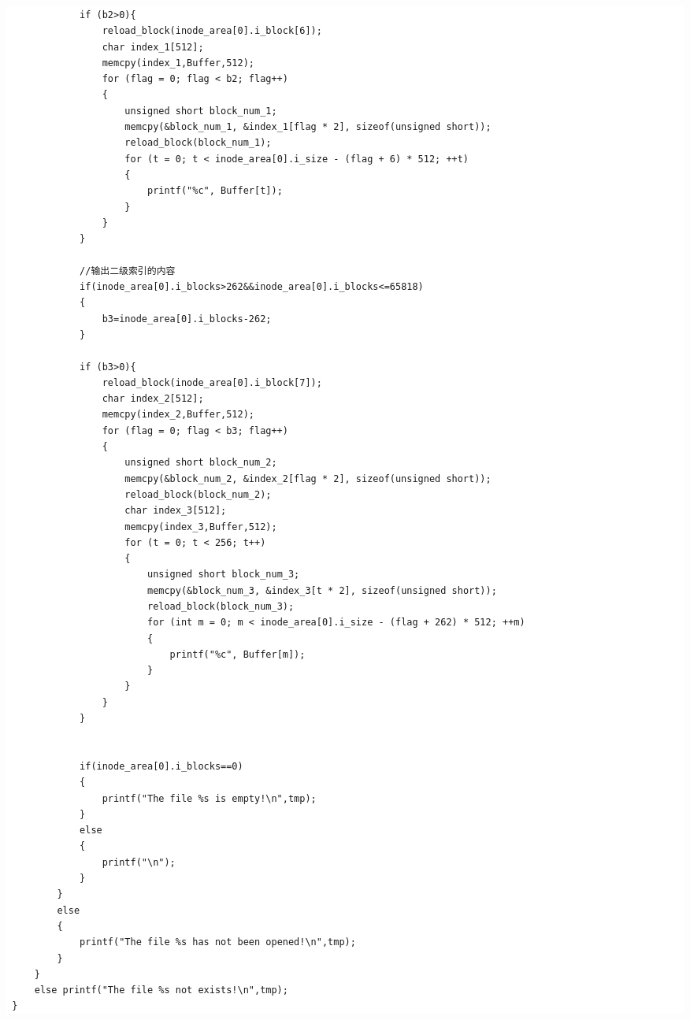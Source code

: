    ```
                if (b2>0){
                    reload_block(inode_area[0].i_block[6]);
                    char index_1[512];
                    memcpy(index_1,Buffer,512);
                    for (flag = 0; flag < b2; flag++)
                    {
                        unsigned short block_num_1;
                        memcpy(&block_num_1, &index_1[flag * 2], sizeof(unsigned short));
                        reload_block(block_num_1);
                        for (t = 0; t < inode_area[0].i_size - (flag + 6) * 512; ++t)
                        {
                            printf("%c", Buffer[t]);
                        }
                    }
                }

                //输出二级索引的内容
                if(inode_area[0].i_blocks>262&&inode_area[0].i_blocks<=65818)
                {
                    b3=inode_area[0].i_blocks-262;  
                }

                if (b3>0){
                    reload_block(inode_area[0].i_block[7]);
                    char index_2[512];
                    memcpy(index_2,Buffer,512);
                    for (flag = 0; flag < b3; flag++)
                    {
                        unsigned short block_num_2;
                        memcpy(&block_num_2, &index_2[flag * 2], sizeof(unsigned short));
                        reload_block(block_num_2);
                        char index_3[512];
                        memcpy(index_3,Buffer,512);
                        for (t = 0; t < 256; t++)
                        {
                            unsigned short block_num_3;
                            memcpy(&block_num_3, &index_3[t * 2], sizeof(unsigned short));
                            reload_block(block_num_3);
                            for (int m = 0; m < inode_area[0].i_size - (flag + 262) * 512; ++m)
                            {
                                printf("%c", Buffer[m]);
                            }
                        }
                    }
                }


                if(inode_area[0].i_blocks==0)
                {
                    printf("The file %s is empty!\n",tmp);
                }
                else
                {
                    printf("\n");
                }
            }
            else
            {
                printf("The file %s has not been opened!\n",tmp);
            }
        }
        else printf("The file %s not exists!\n",tmp);
    }
   ```